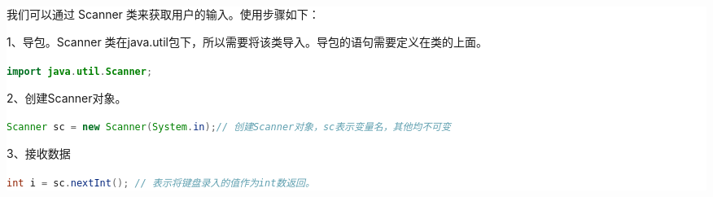 我们可以通过 Scanner 类来获取用户的输入。使用步骤如下：

1、导包。Scanner 类在java.util包下，所以需要将该类导入。导包的语句需要定义在类的上面。

```java
import java.util.Scanner; 
```

2、创建Scanner对象。

```java
Scanner sc = new Scanner(System.in);// 创建Scanner对象，sc表示变量名，其他均不可变
```

3、接收数据

```java
int i = sc.nextInt(); // 表示将键盘录入的值作为int数返回。
```

